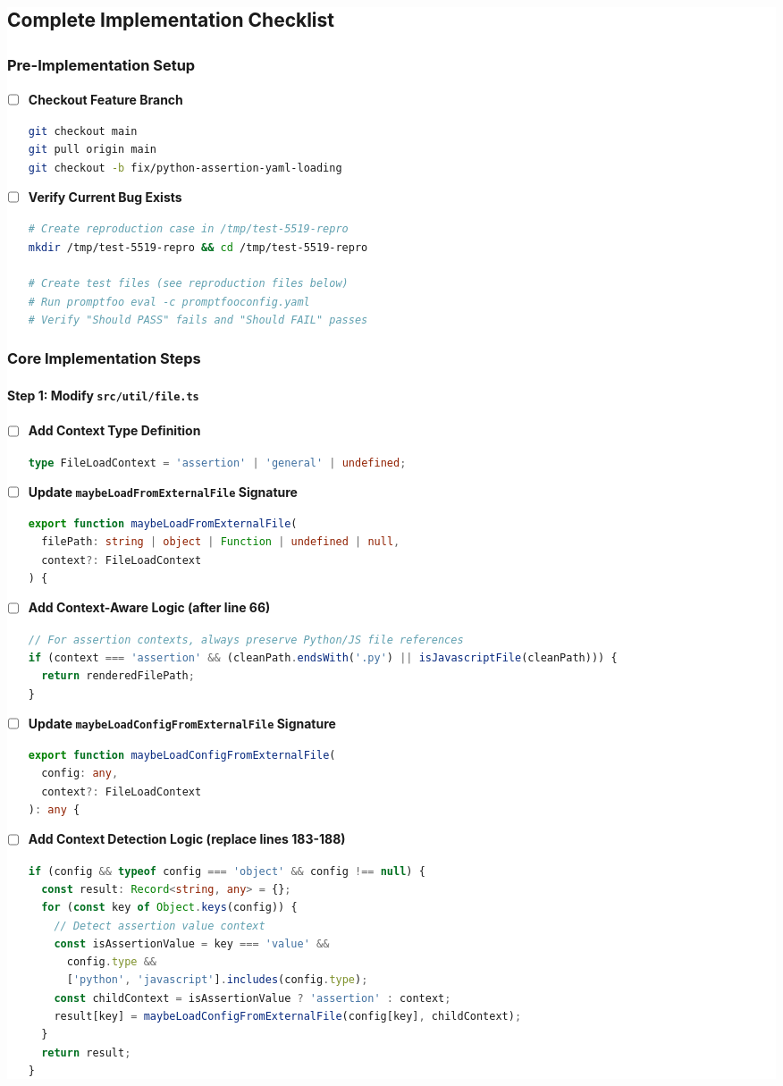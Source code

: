 ## Complete Implementation Checklist

### Pre-Implementation Setup

- [ ] **Checkout Feature Branch**
  ```bash
  git checkout main
  git pull origin main  
  git checkout -b fix/python-assertion-yaml-loading
  ```

- [ ] **Verify Current Bug Exists**
  ```bash
  # Create reproduction case in /tmp/test-5519-repro
  mkdir /tmp/test-5519-repro && cd /tmp/test-5519-repro
  
  # Create test files (see reproduction files below)
  # Run promptfoo eval -c promptfooconfig.yaml
  # Verify "Should PASS" fails and "Should FAIL" passes
  ```

### Core Implementation Steps

#### Step 1: Modify `src/util/file.ts`

- [ ] **Add Context Type Definition**
  ```typescript
  type FileLoadContext = 'assertion' | 'general' | undefined;
  ```

- [ ] **Update `maybeLoadFromExternalFile` Signature**
  ```typescript
  export function maybeLoadFromExternalFile(
    filePath: string | object | Function | undefined | null,
    context?: FileLoadContext
  ) {
  ```

- [ ] **Add Context-Aware Logic (after line 66)**
  ```typescript
  // For assertion contexts, always preserve Python/JS file references
  if (context === 'assertion' && (cleanPath.endsWith('.py') || isJavascriptFile(cleanPath))) {
    return renderedFilePath;
  }
  ```

- [ ] **Update `maybeLoadConfigFromExternalFile` Signature**
  ```typescript
  export function maybeLoadConfigFromExternalFile(
    config: any, 
    context?: FileLoadContext
  ): any {
  ```

- [ ] **Add Context Detection Logic (replace lines 183-188)**
  ```typescript
  if (config && typeof config === 'object' && config !== null) {
    const result: Record<string, any> = {};
    for (const key of Object.keys(config)) {
      // Detect assertion value context
      const isAssertionValue = key === 'value' && 
        config.type && 
        ['python', 'javascript'].includes(config.type);
      const childContext = isAssertionValue ? 'assertion' : context;
      result[key] = maybeLoadConfigFromExternalFile(config[key], childContext);
    }
    return result;
  }
  ```